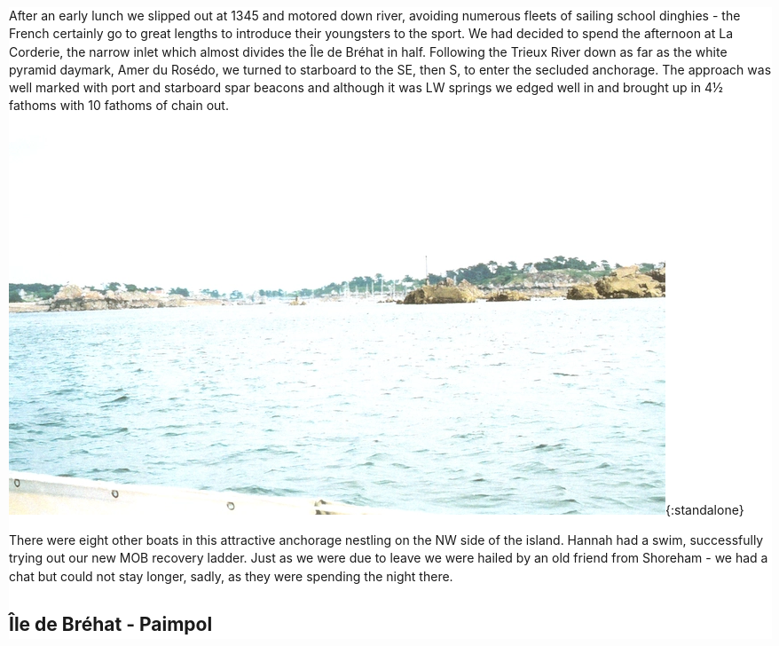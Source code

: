 After an early lunch we slipped out at 1345 and motored down river, avoiding numerous fleets of sailing school dinghies - the French certainly go to great lengths to introduce their youngsters to the sport. We had decided to spend the afternoon at La Corderie, the narrow inlet which almost divides the Île de Bréhat in half. Following the Trieux River down as far as the white pyramid daymark, Amer du Rosédo, we turned to starboard to the SE, then S, to enter the secluded anchorage. The approach was well marked with port and starboard spar beacons and although it was LW springs we edged well in and brought up in 4½ fathoms with 10 fathoms of chain out.

![The anchorage in La Corderie, Île de Bréhat](/images/adventures/2000-06-11/la-corderie-anchorage-740x436.webp){:standalone}

There were eight other boats in this attractive anchorage nestling on the NW side of the island. Hannah had a swim, successfully trying out our new MOB recovery ladder. Just as we were due to leave we were hailed by an old friend from Shoreham - we had a chat but could not stay longer, sadly, as they were spending the night there.

## Île de Bréhat - Paimpol
